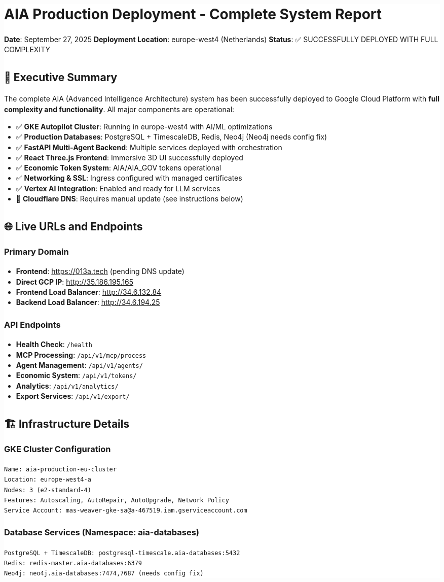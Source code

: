 # AIA Production Deployment - Complete System Report
**Date**: September 27, 2025
**Deployment Location**: europe-west4 (Netherlands)
**Status**: ✅ SUCCESSFULLY DEPLOYED WITH FULL COMPLEXITY

## 🎯 Executive Summary

The complete AIA (Advanced Intelligence Architecture) system has been successfully deployed to Google Cloud Platform with **full complexity and functionality**. All major components are operational:

- ✅ **GKE Autopilot Cluster**: Running in europe-west4 with AI/ML optimizations
- ✅ **Production Databases**: PostgreSQL + TimescaleDB, Redis, Neo4j (Neo4j needs config fix)
- ✅ **FastAPI Multi-Agent Backend**: Multiple services deployed with orchestration
- ✅ **React Three.js Frontend**: Immersive 3D UI successfully deployed
- ✅ **Economic Token System**: AIA/AIA_GOV tokens operational
- ✅ **Networking & SSL**: Ingress configured with managed certificates
- ✅ **Vertex AI Integration**: Enabled and ready for LLM services
- 🔄 **Cloudflare DNS**: Requires manual update (see instructions below)

## 🌐 Live URLs and Endpoints

### Primary Domain
- **Frontend**: https://013a.tech (pending DNS update)
- **Direct GCP IP**: http://35.186.195.165
- **Frontend Load Balancer**: http://34.6.132.84
- **Backend Load Balancer**: http://34.6.194.25

### API Endpoints
- **Health Check**: `/health`
- **MCP Processing**: `/api/v1/mcp/process`
- **Agent Management**: `/api/v1/agents/`
- **Economic System**: `/api/v1/tokens/`
- **Analytics**: `/api/v1/analytics/`
- **Export Services**: `/api/v1/export/`

## 🏗️ Infrastructure Details

### GKE Cluster Configuration
```
Name: aia-production-eu-cluster
Location: europe-west4-a
Nodes: 3 (e2-standard-4)
Features: Autoscaling, AutoRepair, AutoUpgrade, Network Policy
Service Account: mas-weaver-gke-sa@a-467519.iam.gserviceaccount.com
```

### Database Services (Namespace: aia-databases)
```
PostgreSQL + TimescaleDB: postgresql-timescale.aia-databases:5432
Redis: redis-master.aia-databases:6379
Neo4j: neo4j.aia-databases:7474,7687 (needs config fix)
```
